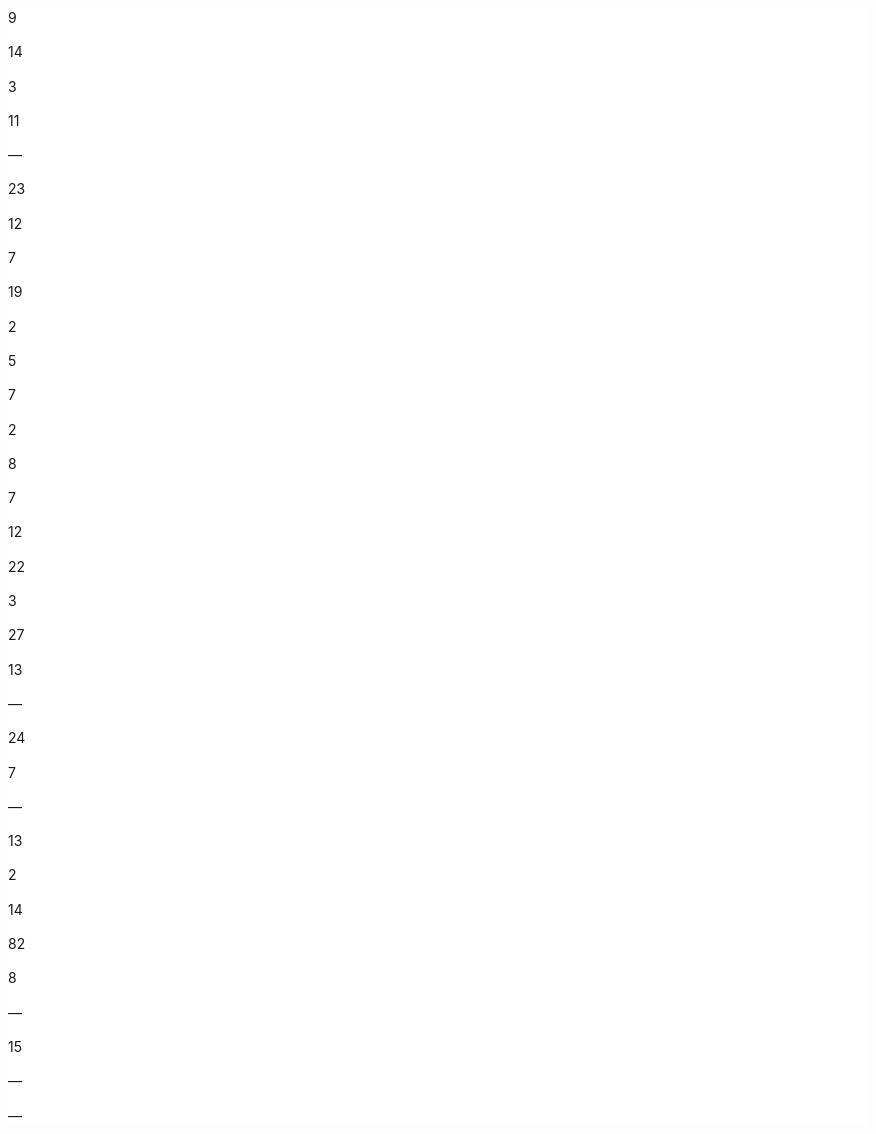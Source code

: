 9

14

3

11

—

23

12

7

19

2

5

7

2

8

7

12

22

3

27

13

—

24

7

—

13

2

14

82

8

—

15

—

—
